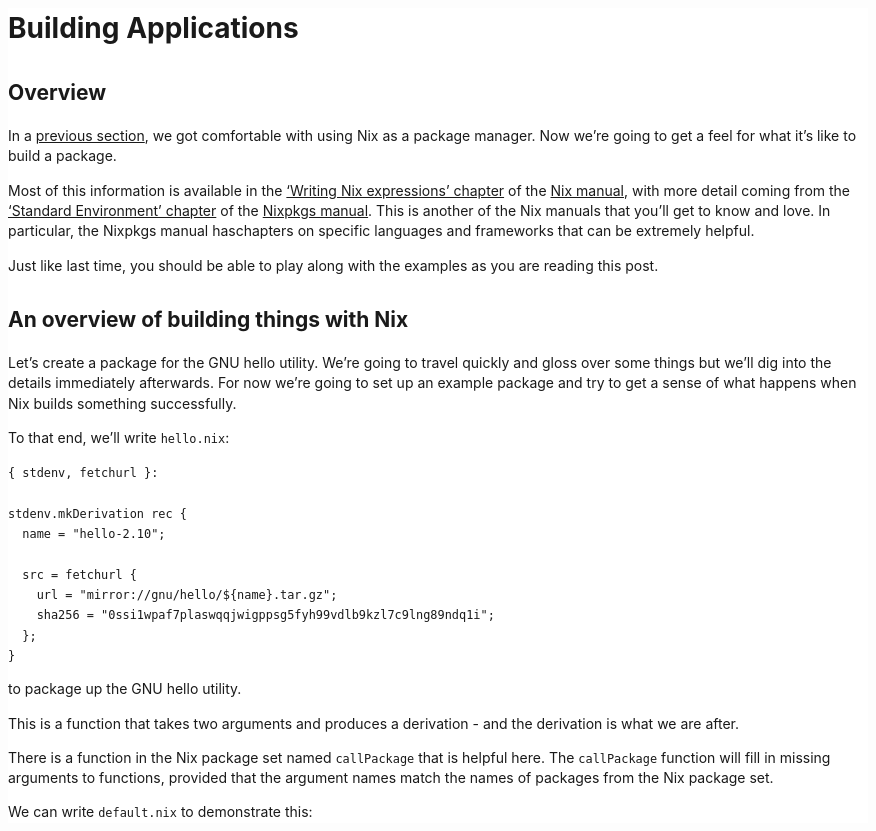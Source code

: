 # Building Applications

## Overview

In a [previous section](../02-using-nix/), we got comfortable
with using Nix as a package manager. Now we’re going to get a feel for
what it’s like to build a package.

Most of this information is available in the [‘Writing Nix expressions’
chapter](https://nixos.org/nix/manual/#chap-writing-nix-expressions) of
the [Nix manual](https://nixos.org/nix/manual/), with more detail coming
from the [‘Standard Environment’
chapter](https://nixos.org/nixpkgs/manual/#chap-stdenv) of the [Nixpkgs
manual](https://nixos.org/nixpkgs/manual/). This is another of the Nix
manuals that you’ll get to know and love. In particular, the Nixpkgs
manual haschapters on specific languages and frameworks that can be
extremely helpful.

Just like last time, you should be able to play along with the examples
as you are reading this post.

An overview of building things with Nix
---------------------------------------

Let’s create a package for the GNU hello utility. We’re going to travel
quickly and gloss over some things but we’ll dig into the details
immediately afterwards. For now we’re going to set up an example package
and try to get a sense of what happens when Nix builds something
successfully.

To that end, we’ll write `hello.nix`:

    { stdenv, fetchurl }:

    stdenv.mkDerivation rec {
      name = "hello-2.10";

      src = fetchurl {
        url = "mirror://gnu/hello/${name}.tar.gz";
        sha256 = "0ssi1wpaf7plaswqqjwigppsg5fyh99vdlb9kzl7c9lng89ndq1i";
      };
    }

to package up the GNU hello utility.

This is a function that takes two arguments and produces a derivation -
and the derivation is what we are after.

There is a function in the Nix package set named `callPackage` that is
helpful here. The `callPackage` function will fill in missing arguments
to functions, provided that the argument names match the names of
packages from the Nix package set.

We can write `default.nix` to demonstrate this:

